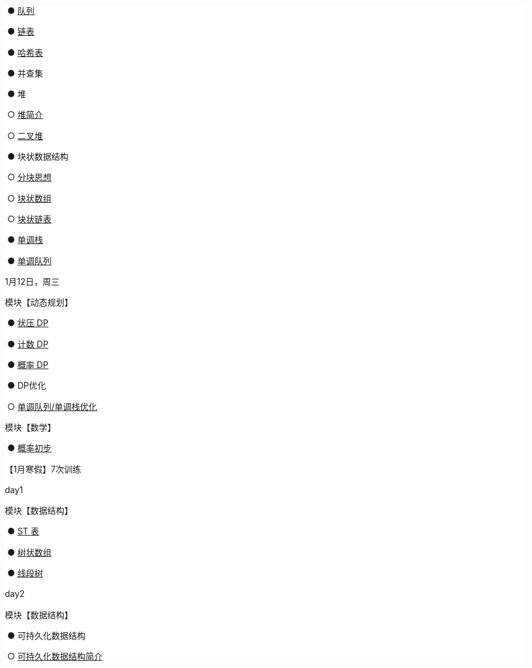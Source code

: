 ​                ● [队列](https://oi-wiki.org/ds/queue/)

​                ● [链表](https://oi-wiki.org/ds/linked-list/)

​                ● [哈希表](https://oi-wiki.org/ds/hash/)

​                ● 并查集 

​                ● 堆 

​                ○ [堆简介](https://oi-wiki.org/ds/heap/)

​                ○ [二叉堆](https://oi-wiki.org/ds/binary-heap/)

​                ● 块状数据结构 

​                ○ [分块思想](https://oi-wiki.org/ds/decompose/)

​                ○ [块状数组](https://oi-wiki.org/ds/block-array/)

​                ○ [块状链表](https://oi-wiki.org/ds/block-list/)

​                ● [单调栈](https://oi-wiki.org/ds/monotonous-stack/)

​                ● [单调队列](https://oi-wiki.org/ds/monotonous-queue/)



1月12日，周三

模块【动态规划】

​                ● [状压 DP](https://oi-wiki.org/dp/state/)

​                ● [计数 DP](https://oi-wiki.org/dp/count/)

​                ● [概率 DP](https://oi-wiki.org/dp/probability/)

​                ● DP优化

​                ○ [单调队列/单调栈优化](https://oi-wiki.org/dp/opt/monotonous-queue-stack/)

模块【数学】

​                ● [概率初步](https://oi-wiki.org/math/expectation/)



【1月寒假】7次训练

day1

模块【数据结构】

​                ● [ST 表](https://oi-wiki.org/ds/sparse-table/)

​                ● [树状数组](https://oi-wiki.org/ds/fenwick/)

​                ● [线段树](https://oi-wiki.org/ds/seg/)

day2

模块【数据结构】

​                ● 可持久化数据结构 

​                ○ [可持久化数据结构简介](https://oi-wiki.org/ds/persistent/)
